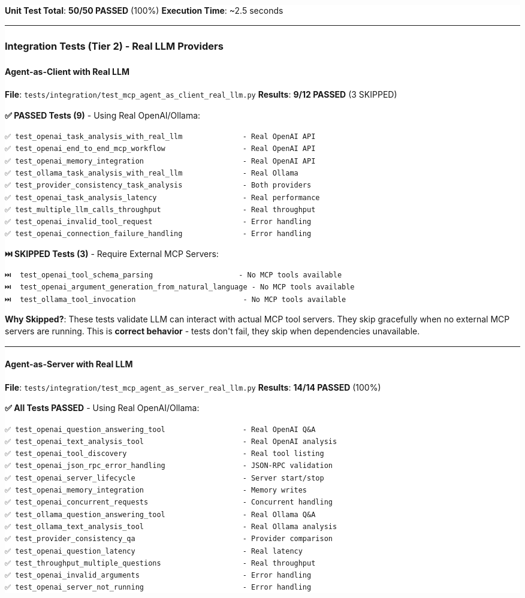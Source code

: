 **Unit Test Total**: **50/50 PASSED** (100%)
**Execution Time**: ~2.5 seconds

---

### Integration Tests (Tier 2) - Real LLM Providers

#### Agent-as-Client with Real LLM
**File**: `tests/integration/test_mcp_agent_as_client_real_llm.py`
**Results**: **9/12 PASSED** (3 SKIPPED)

**✅ PASSED Tests (9)** - Using Real OpenAI/Ollama:
```
✅ test_openai_task_analysis_with_real_llm              - Real OpenAI API
✅ test_openai_end_to_end_mcp_workflow                  - Real OpenAI API
✅ test_openai_memory_integration                       - Real OpenAI API
✅ test_ollama_task_analysis_with_real_llm              - Real Ollama
✅ test_provider_consistency_task_analysis              - Both providers
✅ test_openai_task_analysis_latency                    - Real performance
✅ test_multiple_llm_calls_throughput                   - Real throughput
✅ test_openai_invalid_tool_request                     - Error handling
✅ test_openai_connection_failure_handling              - Error handling
```

**⏭️ SKIPPED Tests (3)** - Require External MCP Servers:
```
⏭️  test_openai_tool_schema_parsing                    - No MCP tools available
⏭️  test_openai_argument_generation_from_natural_language - No MCP tools available
⏭️  test_ollama_tool_invocation                         - No MCP tools available
```

**Why Skipped?**: These tests validate LLM can interact with actual MCP tool servers. They skip gracefully when no external MCP servers are running. This is **correct behavior** - tests don't fail, they skip when dependencies unavailable.

---

#### Agent-as-Server with Real LLM
**File**: `tests/integration/test_mcp_agent_as_server_real_llm.py`
**Results**: **14/14 PASSED** (100%)

**✅ All Tests PASSED** - Using Real OpenAI/Ollama:
```
✅ test_openai_question_answering_tool                  - Real OpenAI Q&A
✅ test_openai_text_analysis_tool                       - Real OpenAI analysis
✅ test_openai_tool_discovery                           - Real tool listing
✅ test_openai_json_rpc_error_handling                  - JSON-RPC validation
✅ test_openai_server_lifecycle                         - Server start/stop
✅ test_openai_memory_integration                       - Memory writes
✅ test_openai_concurrent_requests                      - Concurrent handling
✅ test_ollama_question_answering_tool                  - Real Ollama Q&A
✅ test_ollama_text_analysis_tool                       - Real Ollama analysis
✅ test_provider_consistency_qa                         - Provider comparison
✅ test_openai_question_latency                         - Real latency
✅ test_throughput_multiple_questions                   - Real throughput
✅ test_openai_invalid_arguments                        - Error handling
✅ test_openai_server_not_running                       - Error handling
```
